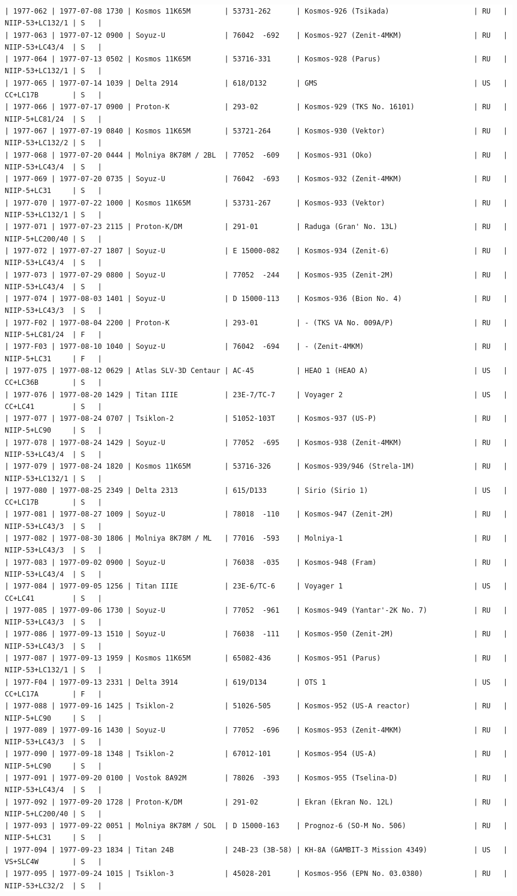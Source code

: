     | 1977-062 | 1977-07-08 1730 | Kosmos 11K65M        | 53731-262      | Kosmos-926 (Tsikada)                    | RU   | NIIP-53+LC132/1 | S   |
    | 1977-063 | 1977-07-12 0900 | Soyuz-U              | 76042  -692    | Kosmos-927 (Zenit-4MKM)                 | RU   | NIIP-53+LC43/4  | S   |
    | 1977-064 | 1977-07-13 0502 | Kosmos 11K65M        | 53716-331      | Kosmos-928 (Parus)                      | RU   | NIIP-53+LC132/1 | S   |
    | 1977-065 | 1977-07-14 1039 | Delta 2914           | 618/D132       | GMS                                     | US   | CC+LC17B        | S   |
    | 1977-066 | 1977-07-17 0900 | Proton-K             | 293-02         | Kosmos-929 (TKS No. 16101)              | RU   | NIIP-5+LC81/24  | S   |
    | 1977-067 | 1977-07-19 0840 | Kosmos 11K65M        | 53721-264      | Kosmos-930 (Vektor)                     | RU   | NIIP-53+LC132/2 | S   |
    | 1977-068 | 1977-07-20 0444 | Molniya 8K78M / 2BL  | 77052  -609    | Kosmos-931 (Oko)                        | RU   | NIIP-53+LC43/4  | S   |
    | 1977-069 | 1977-07-20 0735 | Soyuz-U              | 76042  -693    | Kosmos-932 (Zenit-4MKM)                 | RU   | NIIP-5+LC31     | S   |
    | 1977-070 | 1977-07-22 1000 | Kosmos 11K65M        | 53731-267      | Kosmos-933 (Vektor)                     | RU   | NIIP-53+LC132/1 | S   |
    | 1977-071 | 1977-07-23 2115 | Proton-K/DM          | 291-01         | Raduga (Gran' No. 13L)                  | RU   | NIIP-5+LC200/40 | S   |
    | 1977-072 | 1977-07-27 1807 | Soyuz-U              | E 15000-082    | Kosmos-934 (Zenit-6)                    | RU   | NIIP-53+LC43/4  | S   |
    | 1977-073 | 1977-07-29 0800 | Soyuz-U              | 77052  -244    | Kosmos-935 (Zenit-2M)                   | RU   | NIIP-53+LC43/4  | S   |
    | 1977-074 | 1977-08-03 1401 | Soyuz-U              | D 15000-113    | Kosmos-936 (Bion No. 4)                 | RU   | NIIP-53+LC43/3  | S   |
    | 1977-F02 | 1977-08-04 2200 | Proton-K             | 293-01         | - (TKS VA No. 009A/P)                   | RU   | NIIP-5+LC81/24  | F   |
    | 1977-F03 | 1977-08-10 1040 | Soyuz-U              | 76042  -694    | - (Zenit-4MKM)                          | RU   | NIIP-5+LC31     | F   |
    | 1977-075 | 1977-08-12 0629 | Atlas SLV-3D Centaur | AC-45          | HEAO 1 (HEAO A)                         | US   | CC+LC36B        | S   |
    | 1977-076 | 1977-08-20 1429 | Titan IIIE           | 23E-7/TC-7     | Voyager 2                               | US   | CC+LC41         | S   |
    | 1977-077 | 1977-08-24 0707 | Tsiklon-2            | 51052-103T     | Kosmos-937 (US-P)                       | RU   | NIIP-5+LC90     | S   |
    | 1977-078 | 1977-08-24 1429 | Soyuz-U              | 77052  -695    | Kosmos-938 (Zenit-4MKM)                 | RU   | NIIP-53+LC43/4  | S   |
    | 1977-079 | 1977-08-24 1820 | Kosmos 11K65M        | 53716-326      | Kosmos-939/946 (Strela-1M)              | RU   | NIIP-53+LC132/1 | S   |
    | 1977-080 | 1977-08-25 2349 | Delta 2313           | 615/D133       | Sirio (Sirio 1)                         | US   | CC+LC17B        | S   |
    | 1977-081 | 1977-08-27 1009 | Soyuz-U              | 78018  -110    | Kosmos-947 (Zenit-2M)                   | RU   | NIIP-53+LC43/3  | S   |
    | 1977-082 | 1977-08-30 1806 | Molniya 8K78M / ML   | 77016  -593    | Molniya-1                               | RU   | NIIP-53+LC43/3  | S   |
    | 1977-083 | 1977-09-02 0900 | Soyuz-U              | 76038  -035    | Kosmos-948 (Fram)                       | RU   | NIIP-53+LC43/4  | S   |
    | 1977-084 | 1977-09-05 1256 | Titan IIIE           | 23E-6/TC-6     | Voyager 1                               | US   | CC+LC41         | S   |
    | 1977-085 | 1977-09-06 1730 | Soyuz-U              | 77052  -961    | Kosmos-949 (Yantar'-2K No. 7)           | RU   | NIIP-53+LC43/3  | S   |
    | 1977-086 | 1977-09-13 1510 | Soyuz-U              | 76038  -111    | Kosmos-950 (Zenit-2M)                   | RU   | NIIP-53+LC43/3  | S   |
    | 1977-087 | 1977-09-13 1959 | Kosmos 11K65M        | 65082-436      | Kosmos-951 (Parus)                      | RU   | NIIP-53+LC132/1 | S   |
    | 1977-F04 | 1977-09-13 2331 | Delta 3914           | 619/D134       | OTS 1                                   | US   | CC+LC17A        | F   |
    | 1977-088 | 1977-09-16 1425 | Tsiklon-2            | 51026-505      | Kosmos-952 (US-A reactor)               | RU   | NIIP-5+LC90     | S   |
    | 1977-089 | 1977-09-16 1430 | Soyuz-U              | 77052  -696    | Kosmos-953 (Zenit-4MKM)                 | RU   | NIIP-53+LC43/3  | S   |
    | 1977-090 | 1977-09-18 1348 | Tsiklon-2            | 67012-101      | Kosmos-954 (US-A)                       | RU   | NIIP-5+LC90     | S   |
    | 1977-091 | 1977-09-20 0100 | Vostok 8A92M         | 78026  -393    | Kosmos-955 (Tselina-D)                  | RU   | NIIP-53+LC43/4  | S   |
    | 1977-092 | 1977-09-20 1728 | Proton-K/DM          | 291-02         | Ekran (Ekran No. 12L)                   | RU   | NIIP-5+LC200/40 | S   |
    | 1977-093 | 1977-09-22 0051 | Molniya 8K78M / SOL  | D 15000-163    | Prognoz-6 (SO-M No. 506)                | RU   | NIIP-5+LC31     | S   |
    | 1977-094 | 1977-09-23 1834 | Titan 24B            | 24B-23 (3B-58) | KH-8A (GAMBIT-3 Mission 4349)           | US   | VS+SLC4W        | S   |
    | 1977-095 | 1977-09-24 1015 | Tsiklon-3            | 45028-201      | Kosmos-956 (EPN No. 03.0380)            | RU   | NIIP-53+LC32/2  | S   |